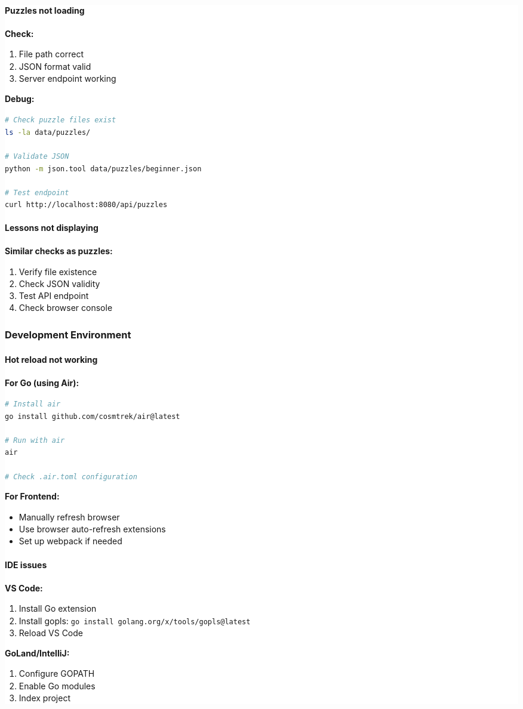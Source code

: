 #### Puzzles not loading
**Check:**
1. File path correct
2. JSON format valid
3. Server endpoint working

**Debug:**
```bash
# Check puzzle files exist
ls -la data/puzzles/

# Validate JSON
python -m json.tool data/puzzles/beginner.json

# Test endpoint
curl http://localhost:8080/api/puzzles
```

#### Lessons not displaying
**Similar checks as puzzles:**
1. Verify file existence
2. Check JSON validity
3. Test API endpoint
4. Check browser console

### Development Environment

#### Hot reload not working
**For Go (using Air):**
```bash
# Install air
go install github.com/cosmtrek/air@latest

# Run with air
air

# Check .air.toml configuration
```

**For Frontend:**
- Manually refresh browser
- Use browser auto-refresh extensions
- Set up webpack if needed

#### IDE issues
**VS Code:**
1. Install Go extension
2. Install gopls: `go install golang.org/x/tools/gopls@latest`
3. Reload VS Code

**GoLand/IntelliJ:**
1. Configure GOPATH
2. Enable Go modules
3. Index project
